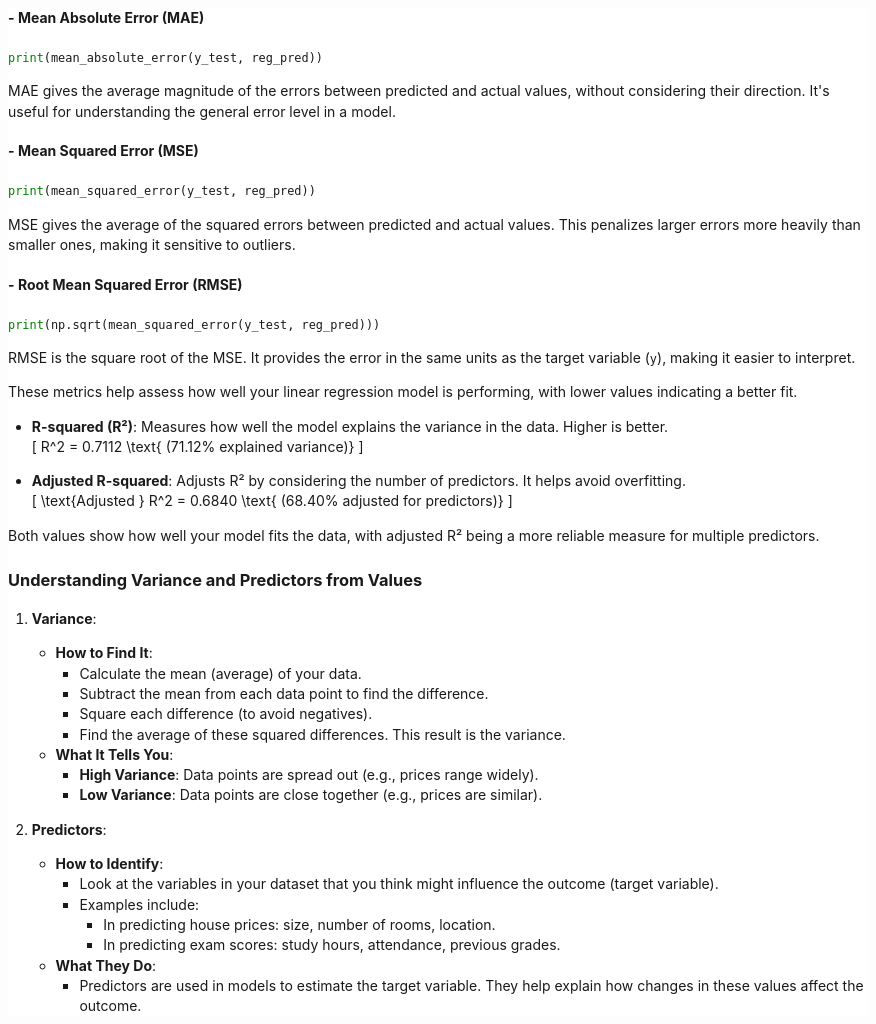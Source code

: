 #### - **Mean Absolute Error (MAE)**
```python
print(mean_absolute_error(y_test, reg_pred))
```
MAE gives the average magnitude of the errors between predicted and actual values, without considering their direction. It's useful for understanding the general error level in a model.

#### - **Mean Squared Error (MSE)**
```python
print(mean_squared_error(y_test, reg_pred))
```
MSE gives the average of the squared errors between predicted and actual values. This penalizes larger errors more heavily than smaller ones, making it sensitive to outliers.

#### - **Root Mean Squared Error (RMSE)**
```python
print(np.sqrt(mean_squared_error(y_test, reg_pred)))
```
RMSE is the square root of the MSE. It provides the error in the same units as the target variable (`y`), making it easier to interpret.

These metrics help assess how well your linear regression model is performing, with lower values indicating a better fit.

- **R-squared (R²)**: Measures how well the model explains the variance in the data. Higher is better.  
  \[
  R^2 = 0.7112 \text{ (71.12% explained variance)}
  \]

- **Adjusted R-squared**: Adjusts R² by considering the number of predictors. It helps avoid overfitting.  
  \[
  \text{Adjusted } R^2 = 0.6840 \text{ (68.40% adjusted for predictors)}
  \]

Both values show how well your model fits the data, with adjusted R² being a more reliable measure for multiple predictors.

### Understanding Variance and Predictors from Values

1. **Variance**:
   - **How to Find It**:
     - Calculate the mean (average) of your data.
     - Subtract the mean from each data point to find the difference.
     - Square each difference (to avoid negatives).
     - Find the average of these squared differences. This result is the variance.
   - **What It Tells You**:
     - **High Variance**: Data points are spread out (e.g., prices range widely).
     - **Low Variance**: Data points are close together (e.g., prices are similar).

2. **Predictors**:
   - **How to Identify**:
     - Look at the variables in your dataset that you think might influence the outcome (target variable).
     - Examples include:
       - In predicting house prices: size, number of rooms, location.
       - In predicting exam scores: study hours, attendance, previous grades.
   - **What They Do**:
     - Predictors are used in models to estimate the target variable. They help explain how changes in these values affect the outcome.
